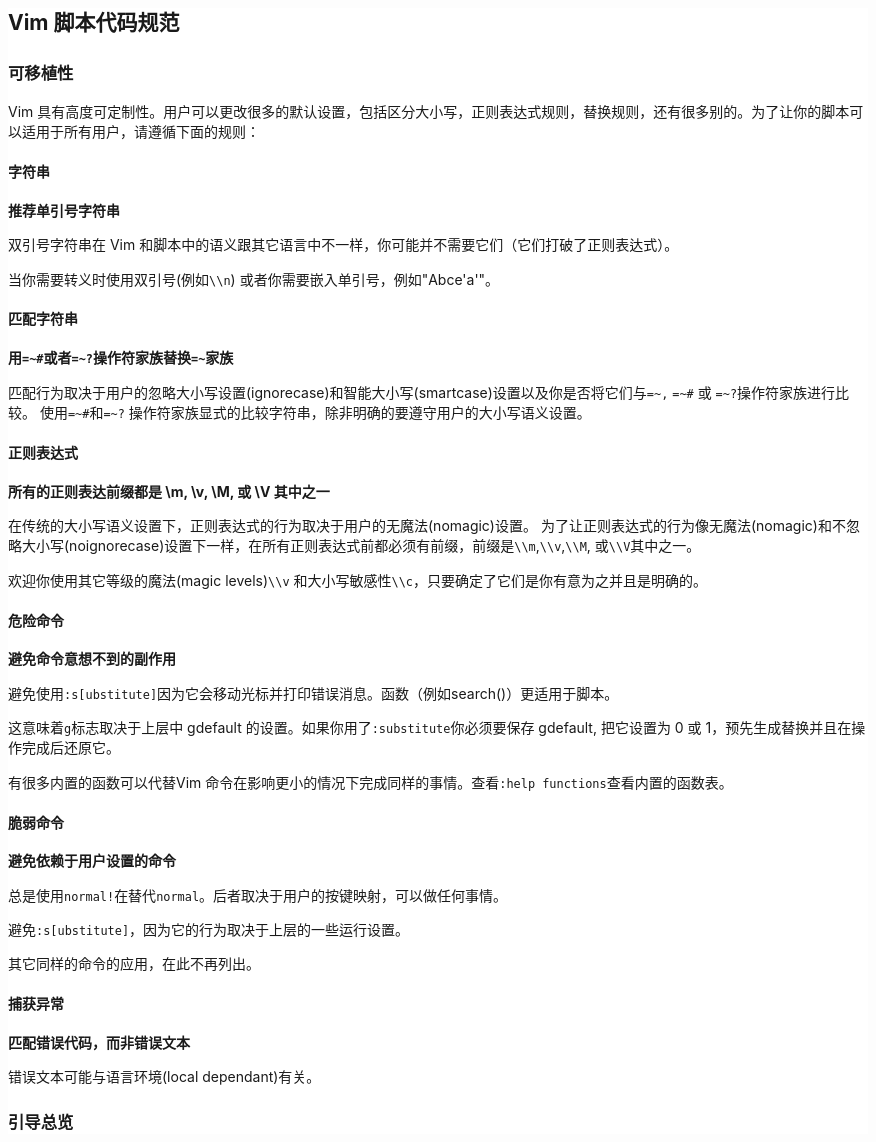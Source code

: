 ## Vim 脚本代码规范

### 可移植性

Vim 具有高度可定制性。用户可以更改很多的默认设置，包括区分大小写，正则表达式规则，替换规则，还有很多别的。为了让你的脚本可以适用于所有用户，请遵循下面的规则：

#### 字符串

**推荐单引号字符串**

双引号字符串在 Vim 和脚本中的语义跟其它语言中不一样，你可能并不需要它们（它们打破了正则表达式）。

当你需要转义时使用双引号(例如`\\n`) 或者你需要嵌入单引号，例如"Abce'a'"。

#### 匹配字符串

**用`=~#`或者`=~?`操作符家族替换`=~`家族**

匹配行为取决于用户的忽略大小写设置(ignorecase)和智能大小写(smartcase)设置以及你是否将它们与`=~,` `=~#` 或 `=~?`操作符家族进行比较。
使用`=~#`和`=~?` 操作符家族显式的比较字符串，除非明确的要遵守用户的大小写语义设置。

#### 正则表达式

**所有的正则表达前缀都是 \\m, \\v, \\M, 或 \\V 其中之一**

在传统的大小写语义设置下，正则表达式的行为取决于用户的无魔法(nomagic)设置。
为了让正则表达式的行为像无魔法(nomagic)和不忽略大小写(noignorecase)设置下一样，在所有正则表达式前都必须有前缀，前缀是`\\m`,`\\v`,`\\M`, 或`\\V`其中之一。

欢迎你使用其它等级的魔法(magic levels)`\\v` 和大小写敏感性`\\c`，只要确定了它们是你有意为之并且是明确的。

#### 危险命令

**避免命令意想不到的副作用**

避免使用`:s[ubstitute]`因为它会移动光标并打印错误消息。函数（例如search()）更适用于脚本。

这意味着`g`标志取决于上层中 gdefault 的设置。如果你用了`:substitute`你必须要保存 gdefault, 把它设置为 0 或 1，预先生成替换并且在操作完成后还原它。

有很多内置的函数可以代替Vim 命令在影响更小的情况下完成同样的事情。查看`:help functions`查看内置的函数表。

#### 脆弱命令

**避免依赖于用户设置的命令**

总是使用`normal!`在替代`normal`。后者取决于用户的按键映射，可以做任何事情。

避免`:s[ubstitute]`，因为它的行为取决于上层的一些运行设置。

其它同样的命令的应用，在此不再列出。

#### 捕获异常

**匹配错误代码，而非错误文本**

错误文本可能与语言环境(local dependant)有关。

### 引导总览
